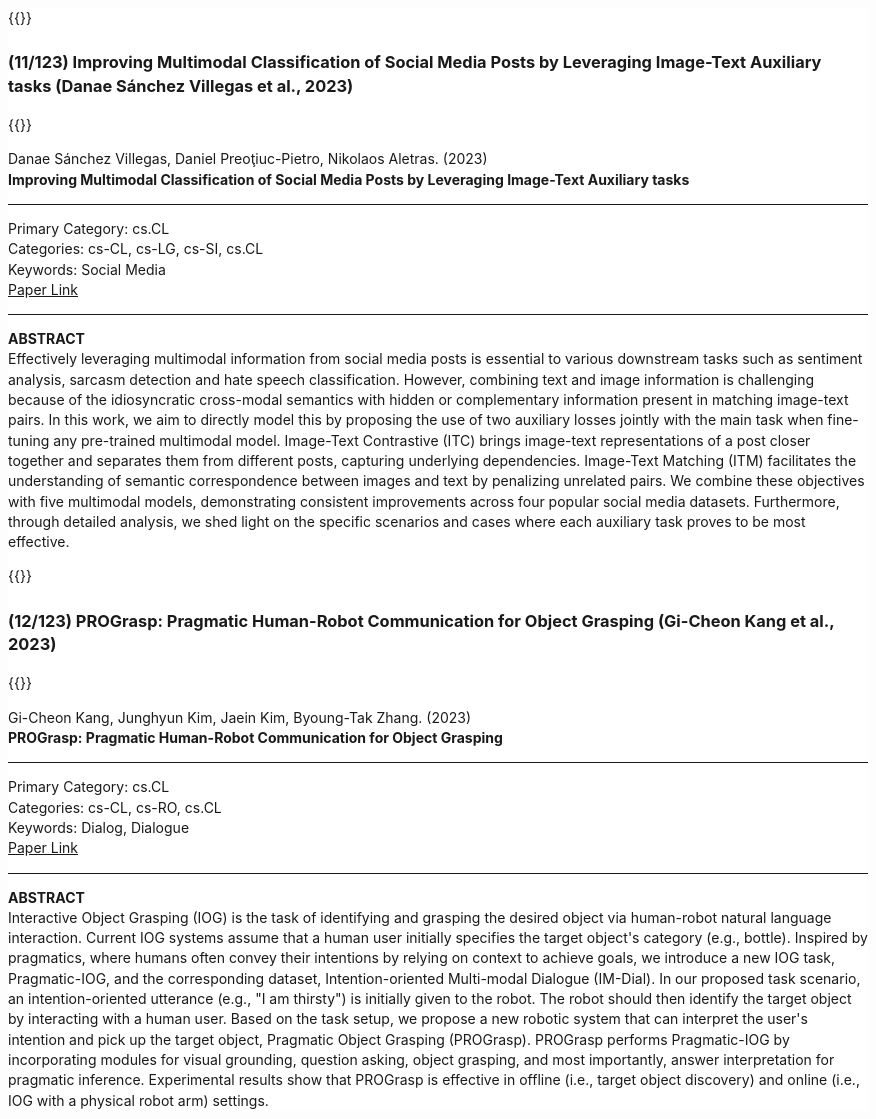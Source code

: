 {{</citation>}}


### (11/123) Improving Multimodal Classification of Social Media Posts by Leveraging Image-Text Auxiliary tasks (Danae Sánchez Villegas et al., 2023)

{{<citation>}}

Danae Sánchez Villegas, Daniel Preoţiuc-Pietro, Nikolaos Aletras. (2023)  
**Improving Multimodal Classification of Social Media Posts by Leveraging Image-Text Auxiliary tasks**  

---
Primary Category: cs.CL  
Categories: cs-CL, cs-LG, cs-SI, cs.CL  
Keywords: Social Media  
[Paper Link](http://arxiv.org/abs/2309.07794v1)  

---


**ABSTRACT**  
Effectively leveraging multimodal information from social media posts is essential to various downstream tasks such as sentiment analysis, sarcasm detection and hate speech classification. However, combining text and image information is challenging because of the idiosyncratic cross-modal semantics with hidden or complementary information present in matching image-text pairs. In this work, we aim to directly model this by proposing the use of two auxiliary losses jointly with the main task when fine-tuning any pre-trained multimodal model. Image-Text Contrastive (ITC) brings image-text representations of a post closer together and separates them from different posts, capturing underlying dependencies. Image-Text Matching (ITM) facilitates the understanding of semantic correspondence between images and text by penalizing unrelated pairs. We combine these objectives with five multimodal models, demonstrating consistent improvements across four popular social media datasets. Furthermore, through detailed analysis, we shed light on the specific scenarios and cases where each auxiliary task proves to be most effective.

{{</citation>}}


### (12/123) PROGrasp: Pragmatic Human-Robot Communication for Object Grasping (Gi-Cheon Kang et al., 2023)

{{<citation>}}

Gi-Cheon Kang, Junghyun Kim, Jaein Kim, Byoung-Tak Zhang. (2023)  
**PROGrasp: Pragmatic Human-Robot Communication for Object Grasping**  

---
Primary Category: cs.CL  
Categories: cs-CL, cs-RO, cs.CL  
Keywords: Dialog, Dialogue  
[Paper Link](http://arxiv.org/abs/2309.07759v1)  

---


**ABSTRACT**  
Interactive Object Grasping (IOG) is the task of identifying and grasping the desired object via human-robot natural language interaction. Current IOG systems assume that a human user initially specifies the target object's category (e.g., bottle). Inspired by pragmatics, where humans often convey their intentions by relying on context to achieve goals, we introduce a new IOG task, Pragmatic-IOG, and the corresponding dataset, Intention-oriented Multi-modal Dialogue (IM-Dial). In our proposed task scenario, an intention-oriented utterance (e.g., "I am thirsty") is initially given to the robot. The robot should then identify the target object by interacting with a human user. Based on the task setup, we propose a new robotic system that can interpret the user's intention and pick up the target object, Pragmatic Object Grasping (PROGrasp). PROGrasp performs Pragmatic-IOG by incorporating modules for visual grounding, question asking, object grasping, and most importantly, answer interpretation for pragmatic inference. Experimental results show that PROGrasp is effective in offline (i.e., target object discovery) and online (i.e., IOG with a physical robot arm) settings.